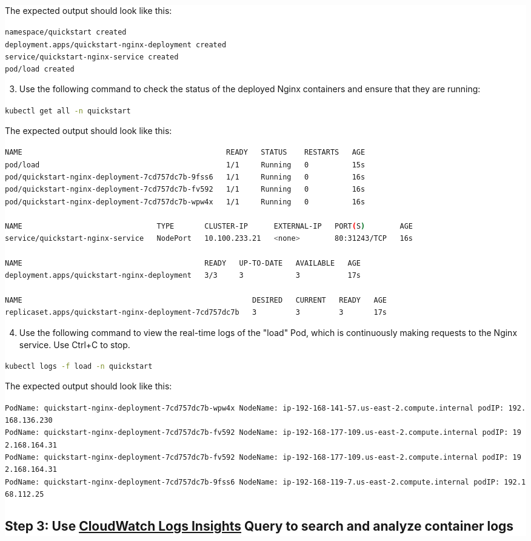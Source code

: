 The expected output should look like this:

```bash
namespace/quickstart created
deployment.apps/quickstart-nginx-deployment created
service/quickstart-nginx-service created
pod/load created
```

3. Use the following command to check the status of the deployed Nginx containers and ensure that they are running: 

```bash
kubectl get all -n quickstart
```

The expected output should look like this:

```bash
NAME                                               READY   STATUS    RESTARTS   AGE
pod/load                                           1/1     Running   0          15s
pod/quickstart-nginx-deployment-7cd757dc7b-9fss6   1/1     Running   0          16s
pod/quickstart-nginx-deployment-7cd757dc7b-fv592   1/1     Running   0          16s
pod/quickstart-nginx-deployment-7cd757dc7b-wpw4x   1/1     Running   0          16s

NAME                               TYPE       CLUSTER-IP      EXTERNAL-IP   PORT(S)        AGE
service/quickstart-nginx-service   NodePort   10.100.233.21   <none>        80:31243/TCP   16s

NAME                                          READY   UP-TO-DATE   AVAILABLE   AGE
deployment.apps/quickstart-nginx-deployment   3/3     3            3           17s

NAME                                                     DESIRED   CURRENT   READY   AGE
replicaset.apps/quickstart-nginx-deployment-7cd757dc7b   3         3         3       17s
```

4. Use the following command to view the real-time logs of the "load" Pod, which is continuously making requests to the Nginx service. Use Ctrl+C to stop.

```bash
kubectl logs -f load -n quickstart
```

The expected output should look like this:

```bash
PodName: quickstart-nginx-deployment-7cd757dc7b-wpw4x NodeName: ip-192-168-141-57.us-east-2.compute.internal podIP: 192.168.136.230
PodName: quickstart-nginx-deployment-7cd757dc7b-fv592 NodeName: ip-192-168-177-109.us-east-2.compute.internal podIP: 192.168.164.31
PodName: quickstart-nginx-deployment-7cd757dc7b-fv592 NodeName: ip-192-168-177-109.us-east-2.compute.internal podIP: 192.168.164.31
PodName: quickstart-nginx-deployment-7cd757dc7b-9fss6 NodeName: ip-192-168-119-7.us-east-2.compute.internal podIP: 192.168.112.25
```

## Step 3: Use [CloudWatch Logs Insights](https://docs.aws.amazon.com/AmazonCloudWatch/latest/logs/AnalyzingLogData.html?sc_channel=el&sc_campaign=appswave&sc_content=eks-monitor-containerized-applications&sc_geo=mult&sc_country=mult&sc_outcome=acq) Query to search and analyze container logs
